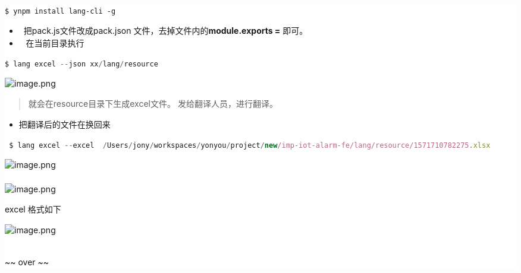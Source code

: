 ```
$ ynpm install lang-cli -g
```

-   把pack.js文件改成pack.json 文件，去掉文件内的**module.exports =** 即可。
-    在当前目录执行
```javascript
$ lang excel --json xx/lang/resource
```
![image.png](http://design.yonyoucloud.com/static/yuque/0/2019/png/319615/1571732021277-01979d04-5143-4b56-a563-bf6fe45bd71f.png#align=left&display=inline&height=207&name=image.png&originHeight=207&originWidth=244&search=&size=16561&status=done&width=244)

> 就会在resource目录下生成excel文件。
> 发给翻译人员，进行翻译。 

- 把翻译后的文件在换回来 
```javascript
 $ lang excel --excel  /Users/jony/workspaces/yonyou/project/new/imp-iot-alarm-fe/lang/resource/1571710782275.xlsx
```

![image.png](http://design.yonyoucloud.com/static/yuque/0/2019/png/319615/1571732830698-d0e30f9c-d797-4609-927f-043b0a56f7c5.png#align=left&display=inline&height=160&name=image.png&originHeight=160&originWidth=997&search=&size=43318&status=done&width=997)<br />
<br />![image.png](http://design.yonyoucloud.com/static/yuque/0/2019/png/319615/1571734218477-91f46d1b-035e-4fd5-8b1f-4101afc29e30.png#align=left&display=inline&height=144&name=image.png&originHeight=144&originWidth=250&search=&size=13785&status=done&width=250)

excel 格式如下

![image.png](http://design.yonyoucloud.com/static/yuque/0/2019/png/319615/1571819361461-51c0fbeb-4b8f-4d59-9d83-4272cda7ecee.png#align=left&display=inline&height=173&name=image.png&originHeight=173&originWidth=785&search=&size=43754&status=done&width=785)


<br />~~ over ~~